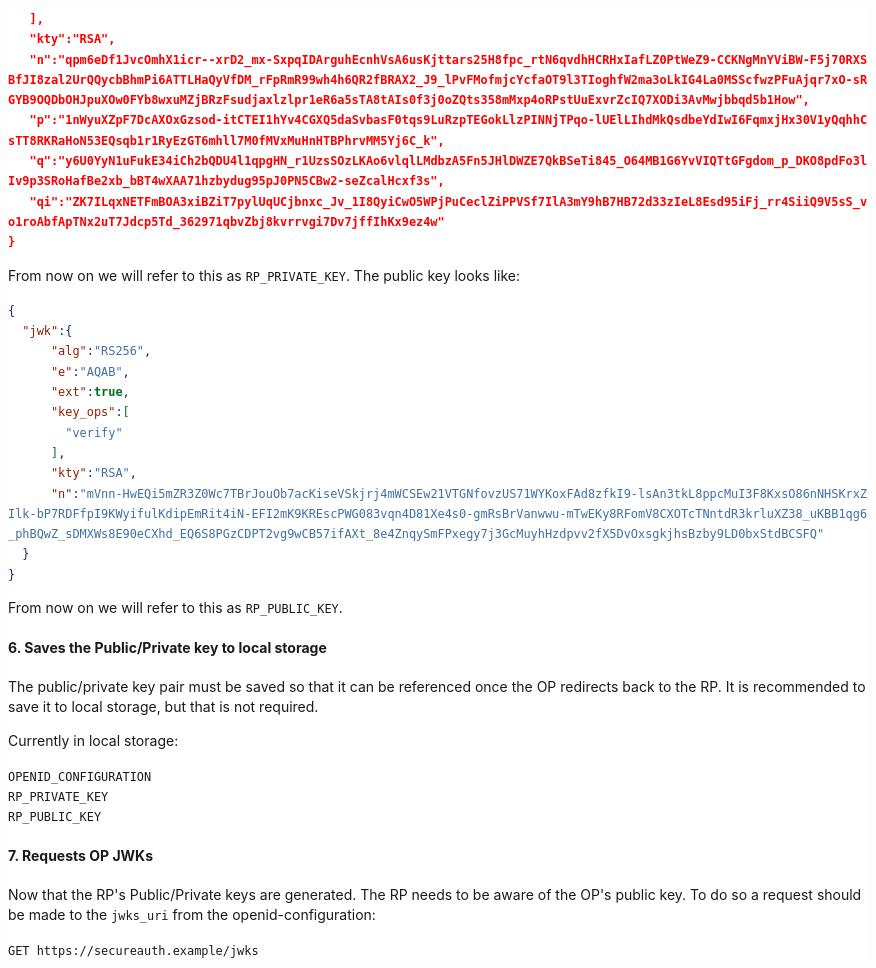 ```json
   ],
   "kty":"RSA",
   "n":"qpm6eDf1JvcOmhX1icr--xrD2_mx-SxpqIDArguhEcnhVsA6usKjttars25H8fpc_rtN6qvdhHCRHxIafLZ0PtWeZ9-CCKNgMnYViBW-F5j70RXSBfJI8zal2UrQQycbBhmPi6ATTLHaQyVfDM_rFpRmR99wh4h6QR2fBRAX2_J9_lPvFMofmjcYcfaOT9l3TIoghfW2ma3oLkIG4La0MSScfwzPFuAjqr7xO-sRGYB9OQDbOHJpuXOw0FYb8wxuMZjBRzFsudjaxlzlpr1eR6a5sTA8tAIs0f3j0oZQts358mMxp4oRPstUuExvrZcIQ7XODi3AvMwjbbqd5b1How",
   "p":"1nWyuXZpF7DcAXOxGzsod-itCTEI1hYv4CGXQ5daSvbasF0tqs9LuRzpTEGokLlzPINNjTPqo-lUElLIhdMkQsdbeYdIwI6FqmxjHx30V1yQqhhCsTT8RKRaHoN53EQsqb1r1RyEzGT6mhll7M0fMVxMuHnHTBPhrvMM5Yj6C_k",
   "q":"y6U0YyN1uFukE34iCh2bQDU4l1qpgHN_r1UzsSOzLKAo6vlqlLMdbzA5Fn5JHlDWZE7QkBSeTi845_O64MB1G6YvVIQTtGFgdom_p_DKO8pdFo3lIv9p3SRoHafBe2xb_bBT4wXAA71hzbydug95pJ0PN5CBw2-seZcalHcxf3s",
   "qi":"ZK7ILqxNETFmBOA3xiBZiT7pylUqUCjbnxc_Jv_1I8QyiCwO5WPjPuCeclZiPPVSf7IlA3mY9hB7HB72d33zIeL8Esd95iFj_rr4SiiQ9V5sS_vo1roAbfApTNx2uT7Jdcp5Td_362971qbvZbj8kvrrvgi7Dv7jffIhKx9ez4w"
}
```
From now on we will refer to this as `RP_PRIVATE_KEY`. The public key looks like:

```json
{  
  "jwk":{  
      "alg":"RS256",
      "e":"AQAB",
      "ext":true,
      "key_ops":[  
        "verify"
      ],
      "kty":"RSA",
      "n":"mVnn-HwEQi5mZR3Z0Wc7TBrJouOb7acKiseVSkjrj4mWCSEw21VTGNfovzUS71WYKoxFAd8zfkI9-lsAn3tkL8ppcMuI3F8KxsO86nNHSKrxZIlk-bP7RDFfpI9KWyifulKdipEmRit4iN-EFI2mK9KREscPWG083vqn4D81Xe4s0-gmRsBrVanwwu-mTwEKy8RFomV8CXOTcTNntdR3krluXZ38_uKBB1qg6_phBQwZ_sDMXWs8E90eCXhd_EQ6S8PGzCDPT2vg9wCB57ifAXt_8e4ZnqySmFPxegy7j3GcMuyhHzdpvv2fX5DvOxsgkjhsBzby9LD0bxStdBCSFQ"
  }
}
```
From now on we will refer to this as `RP_PUBLIC_KEY`.

#### 6. Saves the Public/Private key to local storage

The public/private key pair must be saved so that it can be referenced once the OP redirects back to the RP. It is recommended to save it to local storage, but that is not required.

Currently in local storage:
```
OPENID_CONFIGURATION
RP_PRIVATE_KEY
RP_PUBLIC_KEY
```

#### 7. Requests OP JWKs

Now that the RP's Public/Private keys are generated. The RP needs to be aware of the OP's public key. To do so a request should be made to the `jwks_uri` from the openid-configuration:

```
GET https://secureauth.example/jwks
```
